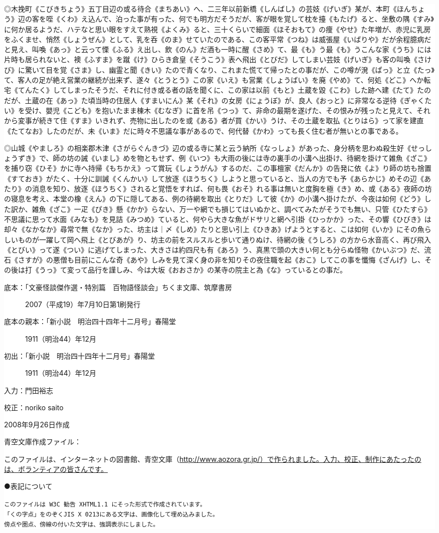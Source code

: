 

◎木挽町《こびきちょう》五丁目辺の或る待合《まちあい》へ、二三年以前新橋《しんばし》の芸妓《げいぎ》某が、本町《ほんちょう》辺の客を咥《くわ》え込んで、泊った事が有った、何でも明方だそうだが、客が眼を覚して枕を擡《もたげ》ると、坐敷の隅《すみ》に何か居るようだ、ハテなと思い眼をすえて熟視《よくみ》ると、三十くらいで細面《ほそおもて》の痩《やせ》た年増が、赤児に乳房をふくませ、悄然《しょうぜん》として、乳を呑《のま》せていたのである、この客平常《つね》は威張屋《いばりや》だが余程臆病だと見え、叫喚《あっ》と云って慄《ふる》え出し、飲《のん》だ酒も一時に醒《さめ》て、最《も》う最《も》うこんな家《うち》には片時も居られないと、襖《ふすま》を蹴《け》ひらき倉皇《そうこう》表へ飛出《とびだ》してしまい芸妓《げいぎ》も客の叫喚《さけび》に驚いて目を覚《さま》し、幽霊と聞《きい》たので青くなり、これまた慌てて帰ったとの事だが、この噂が溌《ぱっ》と立《たっ》て、客人の足が絶え営業の継続が出来ず、遂々《とうとう》この家《いえ》も営業《しょうばい》を廃《やめ》て、何処《どこ》へか転宅《てんたく》してしまったそうだ、それに付き或る者の話を聞くに、この家は以前《もと》土蔵を毀《こわ》した跡へ建《たて》たのだが、土蔵の在《あっ》た頃当時の住居人《すまいにん》某《それ》の女房《にょうぼ》が、良人《おっと》に非常なる逆待《ぎゃくたい》を受け、嬰児《こども》を抱いたまま棟木《むなぎ》に首を吊《つっ》て、非命の最期を遂げた、その恨みが残ったと見えて、それから変事が続きて住《すま》いきれず、売物に出したのを或《ある》者が買《かい》うけ、その土蔵を取払《とりはら》って家を建直《たてなお》したのだが、未《いま》だに時々不思議な事があるので、何代替《かわ》っても長く住む者が無いとの事である。



◎山城《やましろ》の相楽郡木津《さがらぐんきづ》辺の或る寺に某と云う納所《なっしょ》があった、身分柄を思わぬ殺生好《せっしょうずき》で、師の坊の誡《いまし》めを物ともせず、例《いつ》も大雨の後には寺の裏手の小溝へ出掛け、待網を掛けて雑魚《ざこ》を捕り窃《ひそ》かに寺へ持帰《もちかえ》って賞玩《しょうがん》するのだ、この事檀家《だんか》の告発に依《よ》り師の坊も捨置《すておき》がたく、十分に訓誡《くんかい》して放逐《ほうちく》しようと思っていると、当人の方でも予《あらかじ》めその辺《あたり》の消息を知り、放逐《ほうちく》されると覚悟をすれば、何も畏《おそ》れる事は無いと度胸を極《き》め、或《ある》夜師の坊の寝息を考え、本堂の橡《えん》の下に隠してある、例の待網を取出《とりだ》して彼《か》の小溝へ掛けたが、今夜は如何《どう》した訳か、雑魚《ざこ》一疋《ぴき》懸《かか》らない、万一や網でも損じてはいぬかと、調べてみたがそうでも無い、只管《ひたすら》不思議に思って水面《みなも》を見詰《みつめ》ていると、何やら大きな魚がドサリと網へ引掛《ひっかか》った、その響《ひびき》は却々《なかなか》尋常で無《なか》った、坊主は｜〆《しめ》たりと思い引上《ひきあ》げようとすると、こは如何《いか》にその魚らしいものが一躍して岡へ飛上《とびあが》り、坊主の前をスルスルと歩いて通りぬけ、待網の後《うしろ》の方から水音高く、再び飛入《とびい》って遂《つい》に逃げてしまった、大きさは約四尺も有《あろ》う、真黒で頭の大きい何とも分らぬ怪物《かいぶつ》だ、流石《さすが》の悪僧も目前にこんな奇《あや》しみを見て深く身の非を知りその夜住職を起《おこ》してこの事を懺悔《ざんげ》し、その後は打《うっ》て変って品行を謹しみ、今は大坂《おおさか》の某寺の院主と為《な》っているとの事だ。













底本：「文豪怪談傑作選・特別篇　百物語怪談会」ちくま文庫、筑摩書房


　　　2007（平成19）年7月10日第1刷発行

底本の親本：「新小説　明治四十四年十二月号」春陽堂

　　　1911（明治44）年12月

初出：「新小説　明治四十四年十二月号」春陽堂

　　　1911（明治44）年12月

入力：門田裕志

校正：noriko saito

2008年9月26日作成

青空文庫作成ファイル：

このファイルは、インターネットの図書館、青空文庫（http://www.aozora.gr.jp/）で作られました。入力、校正、制作にあたったのは、ボランティアの皆さんです。











●表記について


	このファイルは W3C 勧告 XHTML1.1 にそった形式で作成されています。
	「くの字点」をのぞくJIS X 0213にある文字は、画像化して埋め込みました。
	傍点や圏点、傍線の付いた文字は、強調表示にしました。